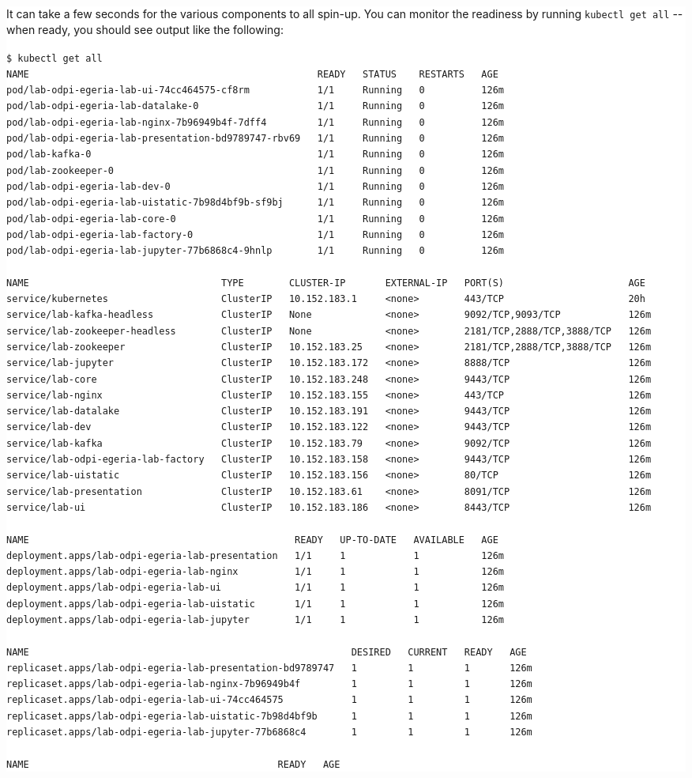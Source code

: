It can take a few seconds for the various components to all spin-up. You can monitor
the readiness by running `kubectl get all` -- when ready, you should see output like the following:

```console
$ kubectl get all
NAME                                                   READY   STATUS    RESTARTS   AGE
pod/lab-odpi-egeria-lab-ui-74cc464575-cf8rm            1/1     Running   0          126m
pod/lab-odpi-egeria-lab-datalake-0                     1/1     Running   0          126m
pod/lab-odpi-egeria-lab-nginx-7b96949b4f-7dff4         1/1     Running   0          126m
pod/lab-odpi-egeria-lab-presentation-bd9789747-rbv69   1/1     Running   0          126m
pod/lab-kafka-0                                        1/1     Running   0          126m
pod/lab-zookeeper-0                                    1/1     Running   0          126m
pod/lab-odpi-egeria-lab-dev-0                          1/1     Running   0          126m
pod/lab-odpi-egeria-lab-uistatic-7b98d4bf9b-sf9bj      1/1     Running   0          126m
pod/lab-odpi-egeria-lab-core-0                         1/1     Running   0          126m
pod/lab-odpi-egeria-lab-factory-0                      1/1     Running   0          126m
pod/lab-odpi-egeria-lab-jupyter-77b6868c4-9hnlp        1/1     Running   0          126m

NAME                                  TYPE        CLUSTER-IP       EXTERNAL-IP   PORT(S)                      AGE
service/kubernetes                    ClusterIP   10.152.183.1     <none>        443/TCP                      20h
service/lab-kafka-headless            ClusterIP   None             <none>        9092/TCP,9093/TCP            126m
service/lab-zookeeper-headless        ClusterIP   None             <none>        2181/TCP,2888/TCP,3888/TCP   126m
service/lab-zookeeper                 ClusterIP   10.152.183.25    <none>        2181/TCP,2888/TCP,3888/TCP   126m
service/lab-jupyter                   ClusterIP   10.152.183.172   <none>        8888/TCP                     126m
service/lab-core                      ClusterIP   10.152.183.248   <none>        9443/TCP                     126m
service/lab-nginx                     ClusterIP   10.152.183.155   <none>        443/TCP                      126m
service/lab-datalake                  ClusterIP   10.152.183.191   <none>        9443/TCP                     126m
service/lab-dev                       ClusterIP   10.152.183.122   <none>        9443/TCP                     126m
service/lab-kafka                     ClusterIP   10.152.183.79    <none>        9092/TCP                     126m
service/lab-odpi-egeria-lab-factory   ClusterIP   10.152.183.158   <none>        9443/TCP                     126m
service/lab-uistatic                  ClusterIP   10.152.183.156   <none>        80/TCP                       126m
service/lab-presentation              ClusterIP   10.152.183.61    <none>        8091/TCP                     126m
service/lab-ui                        ClusterIP   10.152.183.186   <none>        8443/TCP                     126m

NAME                                               READY   UP-TO-DATE   AVAILABLE   AGE
deployment.apps/lab-odpi-egeria-lab-presentation   1/1     1            1           126m
deployment.apps/lab-odpi-egeria-lab-nginx          1/1     1            1           126m
deployment.apps/lab-odpi-egeria-lab-ui             1/1     1            1           126m
deployment.apps/lab-odpi-egeria-lab-uistatic       1/1     1            1           126m
deployment.apps/lab-odpi-egeria-lab-jupyter        1/1     1            1           126m

NAME                                                         DESIRED   CURRENT   READY   AGE
replicaset.apps/lab-odpi-egeria-lab-presentation-bd9789747   1         1         1       126m
replicaset.apps/lab-odpi-egeria-lab-nginx-7b96949b4f         1         1         1       126m
replicaset.apps/lab-odpi-egeria-lab-ui-74cc464575            1         1         1       126m
replicaset.apps/lab-odpi-egeria-lab-uistatic-7b98d4bf9b      1         1         1       126m
replicaset.apps/lab-odpi-egeria-lab-jupyter-77b6868c4        1         1         1       126m

NAME                                            READY   AGE
```